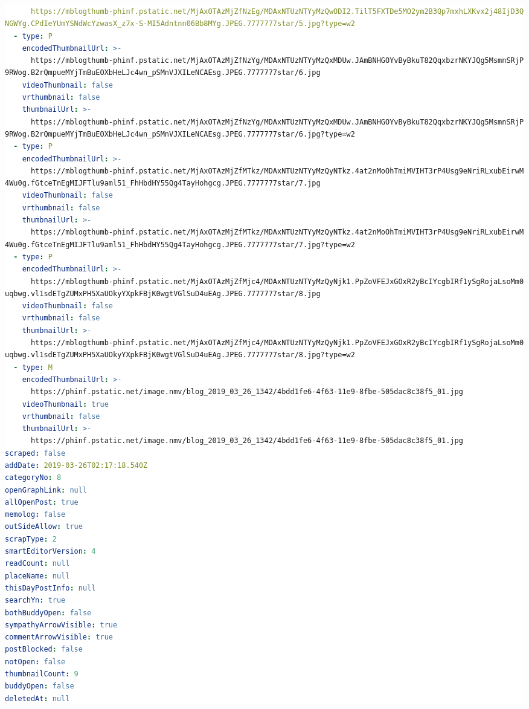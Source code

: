 ```yaml
      https://mblogthumb-phinf.pstatic.net/MjAxOTAzMjZfNzEg/MDAxNTUzNTYyMzQwODI2.TilT5FXTDe5MO2ym2B3Qp7mxhLXKvx2j48IjD3QNGWYg.CPdIeYUmYSNdWcYzwasX_z7x-S-MI5Adntnn06Bb8MYg.JPEG.7777777star/5.jpg?type=w2
  - type: P
    encodedThumbnailUrl: >-
      https://mblogthumb-phinf.pstatic.net/MjAxOTAzMjZfNzYg/MDAxNTUzNTYyMzQxMDUw.JAmBNHGOYvByBkuT82QqxbzrNKYJQg5MsmnSRjP9RWog.B2rQmpueMYjTmBuEOXbHeLJc4wn_pSMnVJXILeNCAEsg.JPEG.7777777star/6.jpg
    videoThumbnail: false
    vrthumbnail: false
    thumbnailUrl: >-
      https://mblogthumb-phinf.pstatic.net/MjAxOTAzMjZfNzYg/MDAxNTUzNTYyMzQxMDUw.JAmBNHGOYvByBkuT82QqxbzrNKYJQg5MsmnSRjP9RWog.B2rQmpueMYjTmBuEOXbHeLJc4wn_pSMnVJXILeNCAEsg.JPEG.7777777star/6.jpg?type=w2
  - type: P
    encodedThumbnailUrl: >-
      https://mblogthumb-phinf.pstatic.net/MjAxOTAzMjZfMTkz/MDAxNTUzNTYyMzQyNTkz.4at2nMoOhTmiMVIHT3rP4Usg9eNriRLxubEirwM4Wu0g.fGtceTnEgMIJFTlu9aml51_FhHbdHY55Qg4TayHohgcg.JPEG.7777777star/7.jpg
    videoThumbnail: false
    vrthumbnail: false
    thumbnailUrl: >-
      https://mblogthumb-phinf.pstatic.net/MjAxOTAzMjZfMTkz/MDAxNTUzNTYyMzQyNTkz.4at2nMoOhTmiMVIHT3rP4Usg9eNriRLxubEirwM4Wu0g.fGtceTnEgMIJFTlu9aml51_FhHbdHY55Qg4TayHohgcg.JPEG.7777777star/7.jpg?type=w2
  - type: P
    encodedThumbnailUrl: >-
      https://mblogthumb-phinf.pstatic.net/MjAxOTAzMjZfMjc4/MDAxNTUzNTYyMzQyNjk1.PpZoVFEJxGOxR2yBcIYcgbIRf1ySgRojaLsoMm0uqbwg.vl1sdETgZUMxPH5XaUOkyYXpkFBjK0wgtVGlSuD4uEAg.JPEG.7777777star/8.jpg
    videoThumbnail: false
    vrthumbnail: false
    thumbnailUrl: >-
      https://mblogthumb-phinf.pstatic.net/MjAxOTAzMjZfMjc4/MDAxNTUzNTYyMzQyNjk1.PpZoVFEJxGOxR2yBcIYcgbIRf1ySgRojaLsoMm0uqbwg.vl1sdETgZUMxPH5XaUOkyYXpkFBjK0wgtVGlSuD4uEAg.JPEG.7777777star/8.jpg?type=w2
  - type: M
    encodedThumbnailUrl: >-
      https://phinf.pstatic.net/image.nmv/blog_2019_03_26_1342/4bdd1fe6-4f63-11e9-8fbe-505dac8c38f5_01.jpg
    videoThumbnail: true
    vrthumbnail: false
    thumbnailUrl: >-
      https://phinf.pstatic.net/image.nmv/blog_2019_03_26_1342/4bdd1fe6-4f63-11e9-8fbe-505dac8c38f5_01.jpg
scraped: false
addDate: 2019-03-26T02:17:18.540Z
categoryNo: 8
openGraphLink: null
allOpenPost: true
memolog: false
outSideAllow: true
scrapType: 2
smartEditorVersion: 4
readCount: null
placeName: null
thisDayPostInfo: null
searchYn: true
bothBuddyOpen: false
sympathyArrowVisible: true
commentArrowVisible: true
postBlocked: false
notOpen: false
thumbnailCount: 9
buddyOpen: false
deletedAt: null
```